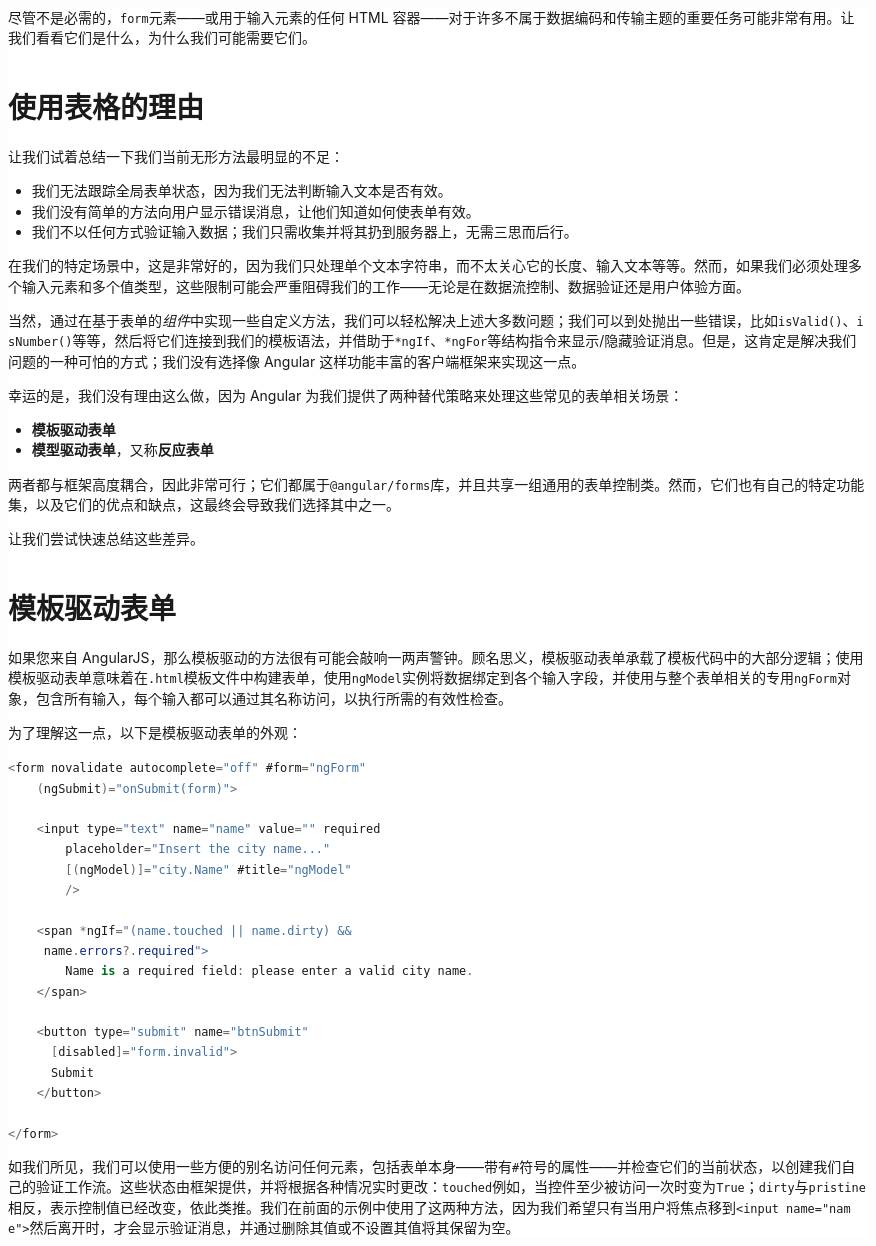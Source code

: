 尽管不是必需的，`form`元素——或用于输入元素的任何 HTML 容器——对于许多不属于数据编码和传输主题的重要任务可能非常有用。让我们看看它们是什么，为什么我们可能需要它们。

# 使用表格的理由

让我们试着总结一下我们当前无形方法最明显的不足：

*   我们无法跟踪全局表单状态，因为我们无法判断输入文本是否有效。
*   我们没有简单的方法向用户显示错误消息，让他们知道如何使表单有效。
*   我们不以任何方式验证输入数据；我们只需收集并将其扔到服务器上，无需三思而后行。

在我们的特定场景中，这是非常好的，因为我们只处理单个文本字符串，而不太关心它的长度、输入文本等等。然而，如果我们必须处理多个输入元素和多个值类型，这些限制可能会严重阻碍我们的工作——无论是在数据流控制、数据验证还是用户体验方面。

当然，通过在基于表单的*组件*中实现一些自定义方法，我们可以轻松解决上述大多数问题；我们可以到处抛出一些错误，比如`isValid()`、`isNumber()`等等，然后将它们连接到我们的模板语法，并借助于`*ngIf`、`*ngFor`等结构指令来显示/隐藏验证消息。但是，这肯定是解决我们问题的一种可怕的方式；我们没有选择像 Angular 这样功能丰富的客户端框架来实现这一点。

幸运的是，我们没有理由这么做，因为 Angular 为我们提供了两种替代策略来处理这些常见的表单相关场景：

*   **模板驱动表单**
*   **模型驱动表单**，又称**反应表单**

两者都与框架高度耦合，因此非常可行；它们都属于`@angular/forms`库，并且共享一组通用的表单控制类。然而，它们也有自己的特定功能集，以及它们的优点和缺点，这最终会导致我们选择其中之一。

让我们尝试快速总结这些差异。

# 模板驱动表单

如果您来自 AngularJS，那么模板驱动的方法很有可能会敲响一两声警钟。顾名思义，模板驱动表单承载了模板代码中的大部分逻辑；使用模板驱动表单意味着在`.html`模板文件中构建表单，使用`ngModel`实例将数据绑定到各个输入字段，并使用与整个表单相关的专用`ngForm`对象，包含所有输入，每个输入都可以通过其名称访问，以执行所需的有效性检查。

为了理解这一点，以下是模板驱动表单的外观：

```cs
<form novalidate autocomplete="off" #form="ngForm" 
    (ngSubmit)="onSubmit(form)">

    <input type="text" name="name" value="" required
        placeholder="Insert the city name..." 
        [(ngModel)]="city.Name" #title="ngModel"
        />

    <span *ngIf="(name.touched || name.dirty) && 
     name.errors?.required">
        Name is a required field: please enter a valid city name.
    </span>

    <button type="submit" name="btnSubmit" 
      [disabled]="form.invalid">
      Submit
    </button>

</form>
```

如我们所见，我们可以使用一些方便的别名访问任何元素，包括表单本身——带有`#`符号的属性——并检查它们的当前状态，以创建我们自己的验证工作流。这些状态由框架提供，并将根据各种情况实时更改：`touched`例如，当控件至少被访问一次时变为`True`；`dirty`与`pristine`相反，表示控制值已经改变，依此类推。我们在前面的示例中使用了这两种方法，因为我们希望只有当用户将焦点移到`<input name="name">`然后离开时，才会显示验证消息，并通过删除其值或不设置其值将其保留为空。
